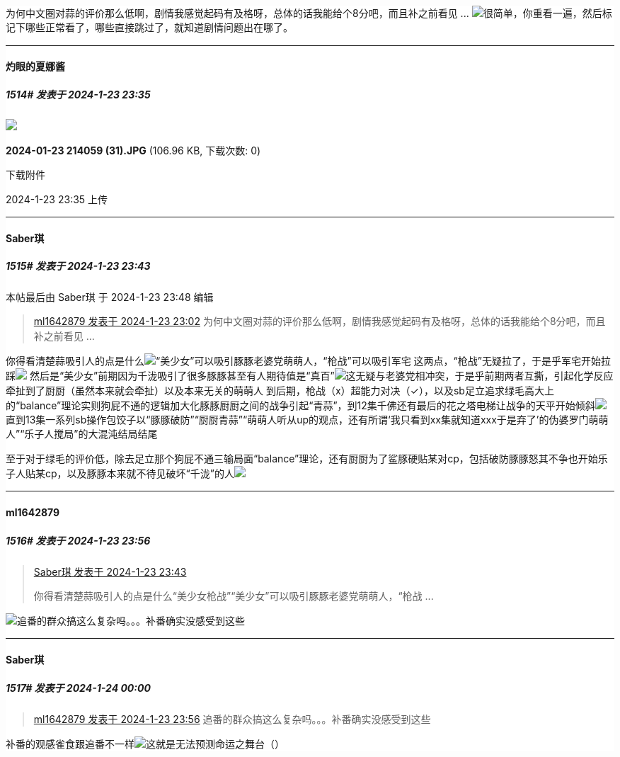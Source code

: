 为何中文圈对蒜的评价那么低啊，剧情我感觉起码有及格呀，总体的话我能给个8分吧，而且补之前看见 ...</blockquote>
<img src="https://static.saraba1st.com/image/smiley/face2017/067.png" referrerpolicy="no-referrer">很简单，你重看一遍，然后标记下哪些正常看了，哪些直接跳过了，就知道剧情问题出在哪了。


*****

####  灼眼的夏娜酱  
##### 1514#       发表于 2024-1-23 23:35

<img src="https://img.saraba1st.com/forum/202401/23/233545mw5ew5m6i6mkxozk.jpg" referrerpolicy="no-referrer">

<strong>2024-01-23 214059 (31).JPG</strong> (106.96 KB, 下载次数: 0)

下载附件

2024-1-23 23:35 上传


*****

####  Saber琪  
##### 1515#       发表于 2024-1-23 23:43

 本帖最后由 Saber琪 于 2024-1-23 23:48 编辑 
<blockquote><a href="httphttps://bbs.saraba1st.com/2b/forum.php?mod=redirect&amp;goto=findpost&amp;pid=63751994&amp;ptid=2152053" target="_blank">ml1642879 发表于 2024-1-23 23:02</a>
为何中文圈对蒜的评价那么低啊，剧情我感觉起码有及格呀，总体的话我能给个8分吧，而且补之前看见 ...</blockquote>
你得看清楚蒜吸引人的点是什么<img src="https://static.saraba1st.com/image/smiley/face2017/067.png" referrerpolicy="no-referrer">“美少女”可以吸引豚豚老婆党萌萌人，“枪战”可以吸引军宅
这两点，“枪战”无疑拉了，于是乎军宅开始拉踩<img src="https://static.saraba1st.com/image/smiley/face2017/076.png" referrerpolicy="no-referrer">
然后是“美少女”前期因为千泷吸引了很多豚豚甚至有人期待值是“真百”<img src="https://static.saraba1st.com/image/smiley/face2017/066.png" referrerpolicy="no-referrer">这无疑与老婆党相冲突，于是乎前期两者互撕，引起化学反应牵扯到了厨厨（虽然本来就会牵扯）以及本来无关的萌萌人
到后期，枪战（x）超能力对决（✓），以及sb足立追求绿毛高大上的“balance”理论实则狗屁不通的逻辑加大化豚豚厨厨之间的战争引起“青蒜”，到12集千佛还有最后的花之塔电梯让战争的天平开始倾斜<img src="https://static.saraba1st.com/image/smiley/face2017/076.png" referrerpolicy="no-referrer">直到13集一系列sb操作包饺子以“豚豚破防”“厨厨青蒜”“萌萌人听从up的观点，还有所谓‘我只看到xx集就知道xxx于是弃了’的伪婆罗门萌萌人”“乐子人搅局”的大混沌结局结尾

至于对于绿毛的评价低，除去足立那个狗屁不通三输局面“balance”理论，还有厨厨为了鲨豚硬贴某对cp，包括破防豚豚怒其不争也开始乐子人贴某cp，以及豚豚本来就不待见破坏“千泷”的人<img src="https://static.saraba1st.com/image/smiley/face2017/037.png" referrerpolicy="no-referrer">


*****

####  ml1642879  
##### 1516#       发表于 2024-1-23 23:56

<blockquote><a href="httphttps://bbs.saraba1st.com/2b/forum.php?mod=redirect&amp;goto=findpost&amp;pid=63752506&amp;ptid=2152053" target="_blank">Saber琪 发表于 2024-1-23 23:43</a>

你得看清楚蒜吸引人的点是什么“美少女枪战”“美少女”可以吸引豚豚老婆党萌萌人，“枪战 ...</blockquote>
<img src="https://static.saraba1st.com/image/smiley/face2017/103.png" referrerpolicy="no-referrer">追番的群众搞这么复杂吗。。。补番确实没感受到这些

*****

####  Saber琪  
##### 1517#       发表于 2024-1-24 00:00

<blockquote><a href="httphttps://bbs.saraba1st.com/2b/forum.php?mod=redirect&amp;goto=findpost&amp;pid=63752664&amp;ptid=2152053" target="_blank">ml1642879 发表于 2024-1-23 23:56</a>
追番的群众搞这么复杂吗。。。补番确实没感受到这些</blockquote>
补番的观感雀食跟追番不一样<img src="https://static.saraba1st.com/image/smiley/face2017/067.png" referrerpolicy="no-referrer">这就是无法预测命运之舞台（）
